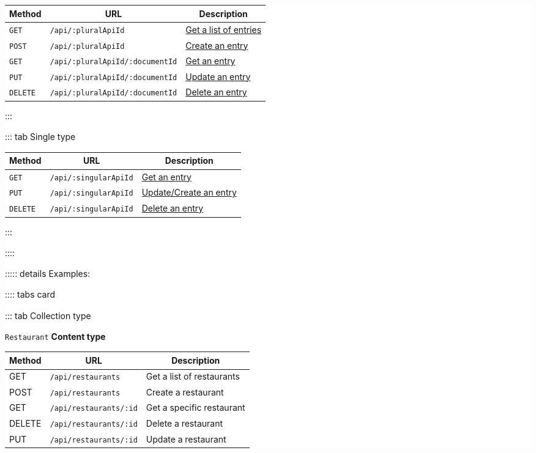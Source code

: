 <div id="endpoint-table">

| Method   | URL                             | Description                           |
| -------- | ------------------------------- | ------------------------------------- |
| `GET`    | `/api/:pluralApiId`             | [Get a list of entries](#get-entries) |
| `POST`   | `/api/:pluralApiId`             | [Create an entry](#create-an-entry)   |
| `GET`    | `/api/:pluralApiId/:documentId` | [Get an entry](#get-an-entry)         |
| `PUT`    | `/api/:pluralApiId/:documentId` | [Update an entry](#update-an-entry)   |
| `DELETE` | `/api/:pluralApiId/:documentId` | [Delete an entry](#delete-an-entry)   |

</div>

:::

::: tab Single type

<div id="endpoint-table">

| Method   | URL                   | Description                                |
| -------- | --------------------- | ------------------------------------------ |
| `GET`    | `/api/:singularApiId` | [Get an entry](#get-an-entry)              |
| `PUT`    | `/api/:singularApiId` | [Update/Create an entry](#update-an-entry) |
| `DELETE` | `/api/:singularApiId` | [Delete an entry](#delete-an-entry)        |

</div>

:::

::::

::::: details Examples:

:::: tabs card

::: tab Collection type

`Restaurant` **Content type**

<div id="endpoint-table">

| Method | URL                      | Description               |
| ------ | ------------------------ | ------------------------- |
| GET    | `/api/restaurants`       | Get a list of restaurants |
| POST   | `/api/restaurants`       | Create a restaurant       |
| GET    | `/api/restaurants/:id`   | Get a specific restaurant |
| DELETE | `/api/restaurants/:id`   | Delete a restaurant       |
| PUT    | `/api/restaurants/:id`   | Update a restaurant       |

</div>

